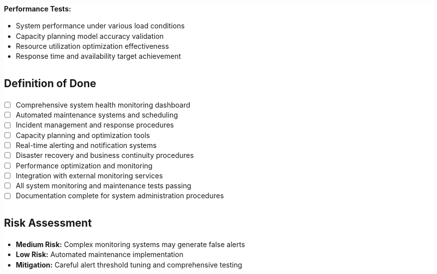 **Performance Tests:**
- System performance under various load conditions
- Capacity planning model accuracy validation
- Resource utilization optimization effectiveness
- Response time and availability target achievement

## Definition of Done

- [ ] Comprehensive system health monitoring dashboard
- [ ] Automated maintenance systems and scheduling
- [ ] Incident management and response procedures
- [ ] Capacity planning and optimization tools
- [ ] Real-time alerting and notification systems
- [ ] Disaster recovery and business continuity procedures
- [ ] Performance optimization and monitoring
- [ ] Integration with external monitoring services
- [ ] All system monitoring and maintenance tests passing
- [ ] Documentation complete for system administration procedures

## Risk Assessment

- **Medium Risk:** Complex monitoring systems may generate false alerts
- **Low Risk:** Automated maintenance implementation
- **Mitigation:** Careful alert threshold tuning and comprehensive testing